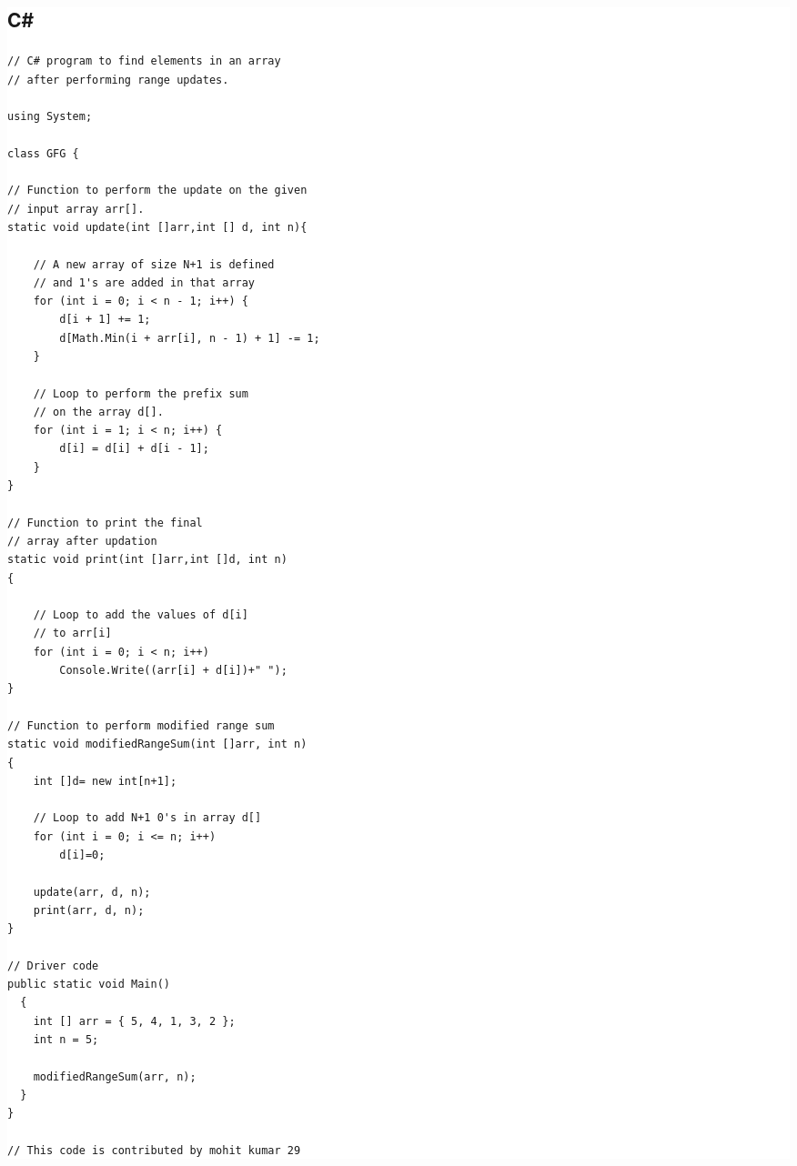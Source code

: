 ## C#

```
// C# program to find elements in an array
// after performing range updates.

using System;

class GFG {

// Function to perform the update on the given
// input array arr[].
static void update(int []arr,int [] d, int n){

    // A new array of size N+1 is defined
    // and 1's are added in that array
    for (int i = 0; i < n - 1; i++) {
        d[i + 1] += 1;
        d[Math.Min(i + arr[i], n - 1) + 1] -= 1;
    }

    // Loop to perform the prefix sum
    // on the array d[].
    for (int i = 1; i < n; i++) {
        d[i] = d[i] + d[i - 1];
    }
}

// Function to print the final
// array after updation
static void print(int []arr,int []d, int n)
{

    // Loop to add the values of d[i]
    // to arr[i]
    for (int i = 0; i < n; i++)
        Console.Write((arr[i] + d[i])+" ");
}

// Function to perform modified range sum
static void modifiedRangeSum(int []arr, int n)
{
    int []d= new int[n+1];

    // Loop to add N+1 0's in array d[]
    for (int i = 0; i <= n; i++)
        d[i]=0;

    update(arr, d, n);
    print(arr, d, n);
}

// Driver code
public static void Main()
  {
    int [] arr = { 5, 4, 1, 3, 2 };
    int n = 5;

    modifiedRangeSum(arr, n);
  }
} 

// This code is contributed by mohit kumar 29
```
